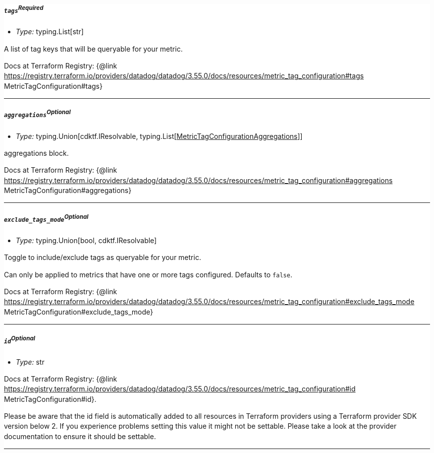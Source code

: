 
##### `tags`<sup>Required</sup> <a name="tags" id="@cdktf/provider-datadog.metricTagConfiguration.MetricTagConfiguration.Initializer.parameter.tags"></a>

- *Type:* typing.List[str]

A list of tag keys that will be queryable for your metric.

Docs at Terraform Registry: {@link https://registry.terraform.io/providers/datadog/datadog/3.55.0/docs/resources/metric_tag_configuration#tags MetricTagConfiguration#tags}

---

##### `aggregations`<sup>Optional</sup> <a name="aggregations" id="@cdktf/provider-datadog.metricTagConfiguration.MetricTagConfiguration.Initializer.parameter.aggregations"></a>

- *Type:* typing.Union[cdktf.IResolvable, typing.List[<a href="#@cdktf/provider-datadog.metricTagConfiguration.MetricTagConfigurationAggregations">MetricTagConfigurationAggregations</a>]]

aggregations block.

Docs at Terraform Registry: {@link https://registry.terraform.io/providers/datadog/datadog/3.55.0/docs/resources/metric_tag_configuration#aggregations MetricTagConfiguration#aggregations}

---

##### `exclude_tags_mode`<sup>Optional</sup> <a name="exclude_tags_mode" id="@cdktf/provider-datadog.metricTagConfiguration.MetricTagConfiguration.Initializer.parameter.excludeTagsMode"></a>

- *Type:* typing.Union[bool, cdktf.IResolvable]

Toggle to include/exclude tags as queryable for your metric.

Can only be applied to metrics that have one or more tags configured. Defaults to `false`.

Docs at Terraform Registry: {@link https://registry.terraform.io/providers/datadog/datadog/3.55.0/docs/resources/metric_tag_configuration#exclude_tags_mode MetricTagConfiguration#exclude_tags_mode}

---

##### `id`<sup>Optional</sup> <a name="id" id="@cdktf/provider-datadog.metricTagConfiguration.MetricTagConfiguration.Initializer.parameter.id"></a>

- *Type:* str

Docs at Terraform Registry: {@link https://registry.terraform.io/providers/datadog/datadog/3.55.0/docs/resources/metric_tag_configuration#id MetricTagConfiguration#id}.

Please be aware that the id field is automatically added to all resources in Terraform providers using a Terraform provider SDK version below 2.
If you experience problems setting this value it might not be settable. Please take a look at the provider documentation to ensure it should be settable.

---
